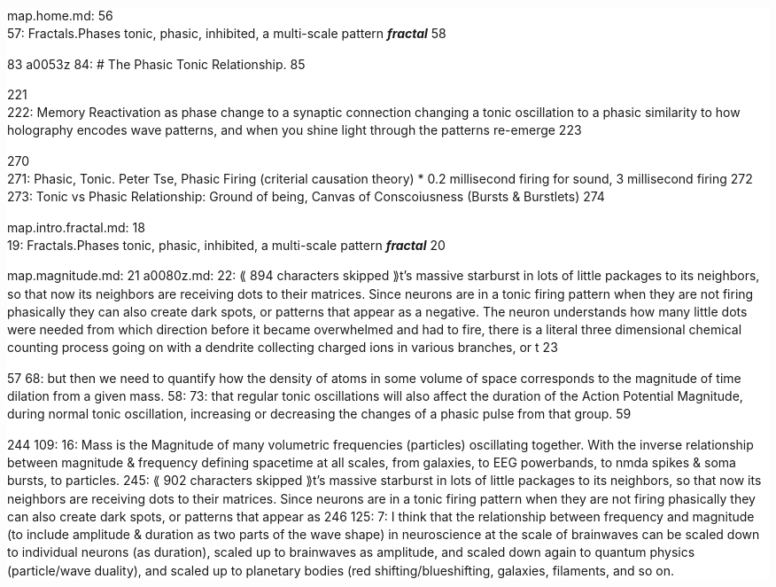 map.home.md:
   56  
   57: Fractals.Phases tonic, phasic, inhibited, a multi-scale pattern **_fractal_**
   58  

   83  a0053z
   84: # The Phasic Tonic Relationship.
   85  

  221  
  222: Memory Reactivation as phase change to a synaptic connection changing a tonic oscillation to a phasic similarity to how holography encodes wave patterns, and when you shine light through the patterns re-emerge
  223  

  270  
  271: Phasic, Tonic. Peter Tse, Phasic Firing (criterial causation theory) * 0.2 millisecond firing for sound, 3 millisecond firing
  272  
  273: Tonic vs Phasic Relationship: Ground of being, Canvas of Conscoiusness (Bursts & Burstlets)
  274  

map.intro.fractal.md:
  18  
  19: Fractals.Phases tonic, phasic, inhibited, a multi-scale pattern **_fractal_**
  20  

map.magnitude.md:
   21  a0080z.md:
   22: ⟪ 894 characters skipped ⟫t’s massive starburst in lots of little packages to its neighbors, so that now its neighbors are receiving dots to their matrices. Since neurons are in a tonic firing pattern when they are not firing phasically they can also create dark spots, or patterns that appear as a negative. The neuron understands how many little dots were needed from which direction before it became overwhelmed and had to fire, there is a literal three dimensional chemical counting process going on with a dendrite collecting charged ions in various branches, or t
   23  

   57    68: but then we need to quantify how the density of atoms in some volume of space corresponds to the magnitude of time dilation from a given mass.
   58:   73: that regular tonic oscillations will also affect the duration of the Action Potential Magnitude, during normal tonic oscillation, increasing or decreasing the changes of a phasic pulse from that group.
   59  

  244     109:   16: Mass is the Magnitude of many volumetric frequencies (particles) oscillating together. With the inverse relationship between magnitude & frequency defining spacetime at all scales, from galaxies, to EEG powerbands, to nmda spikes & soma bursts, to particles.
  245: ⟪ 902 characters skipped ⟫t’s massive starburst in lots of little packages to its neighbors, so that now its neighbors are receiving dots to their matrices. Since neurons are in a tonic firing pattern when they are not firing phasically they can also create dark spots, or patterns that appear as 
  246     125:    7: I think that the relationship between frequency and magnitude (to include amplitude & duration as two parts of the wave shape) in neuroscience at the scale of brainwaves can be scaled down to individual neurons (as duration), scaled up to brainwaves as amplitude, and scaled down again to quantum physics (particle/wave duality), and scaled up to planetary bodies (red shifting/blueshifting, galaxies, filaments, and so on.

